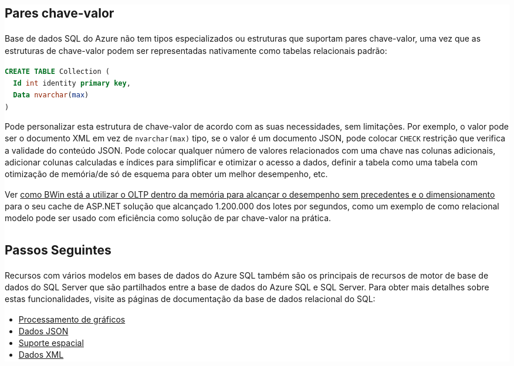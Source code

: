 ## <a name="key-value-pairs"></a>Pares chave-valor

Base de dados SQL do Azure não tem tipos especializados ou estruturas que suportam pares chave-valor, uma vez que as estruturas de chave-valor podem ser representadas nativamente como tabelas relacionais padrão:

```sql
CREATE TABLE Collection (
  Id int identity primary key,
  Data nvarchar(max)
)
```

Pode personalizar esta estrutura de chave-valor de acordo com as suas necessidades, sem limitações. Por exemplo, o valor pode ser o documento XML em vez de `nvarchar(max)` tipo, se o valor é um documento JSON, pode colocar `CHECK` restrição que verifica a validade do conteúdo JSON. Pode colocar qualquer número de valores relacionados com uma chave nas colunas adicionais, adicionar colunas calculadas e índices para simplificar e otimizar o acesso a dados, definir a tabela como uma tabela com otimização de memória/de só de esquema para obter um melhor desempenho, etc.

Ver [como BWin está a utilizar o OLTP dentro da memória para alcançar o desempenho sem precedentes e o dimensionamento](https://blogs.msdn.microsoft.com/sqlcat/20../../how-bwin-is-using-sql-server-2016-in-memory-oltp-to-achieve-unprecedented-performance-and-scale/) para o seu cache de ASP.NET solução que alcançado 1.200.000 dos lotes por segundos, como um exemplo de como relacional modelo pode ser usado com eficiência como solução de par chave-valor na prática.

## <a name="next-steps"></a>Passos Seguintes
Recursos com vários modelos em bases de dados do Azure SQL também são os principais de recursos de motor de base de dados do SQL Server que são partilhados entre a base de dados do Azure SQL e SQL Server. Para obter mais detalhes sobre estas funcionalidades, visite as páginas de documentação da base de dados relacional do SQL:

* [Processamento de gráficos](https://docs.microsoft.com/sql/relational-databases/graphs/sql-graph-overview)
* [Dados JSON](https://docs.microsoft.com/sql/relational-databases/json/json-data-sql-server)
* [Suporte espacial](https://docs.microsoft.com/sql/relational-databases/spatial/spatial-data-sql-server)
* [Dados XML](https://docs.microsoft.com/sql/relational-databases/xml/xml-data-sql-server)
